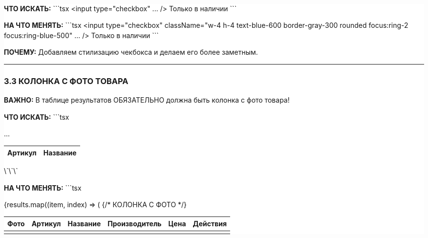 **ЧТО ИСКАТЬ:**
\`\`\`tsx
<label className="flex items-center gap-2">
  <input type="checkbox" ... />
  Только в наличии
</label>
\`\`\`

**НА ЧТО МЕНЯТЬ:**
\`\`\`tsx
<label className="flex items-center gap-2 cursor-pointer">
  <input
    type="checkbox"
    className="w-4 h-4 text-blue-600 border-gray-300 rounded focus:ring-2 focus:ring-blue-500"
    ...
  />
  <span className="text-sm text-gray-700">Только в наличии</span>
</label>
\`\`\`

**ПОЧЕМУ:** Добавляем стилизацию чекбокса и делаем его более заметным.

---

### 3.3 КОЛОНКА С ФОТО ТОВАРА

**ВАЖНО:** В таблице результатов ОБЯЗАТЕЛЬНО должна быть колонка с фото товара!

**ЧТО ИСКАТЬ:**
\`\`\`tsx
<table>
  <thead>
    <tr>
      <th>Артикул</th>
      <th>Название</th>
      ...
    </tr>
  </thead>
</table>
\`\`\`

**НА ЧТО МЕНЯТЬ:**
\`\`\`tsx
<table className="w-full">
  <thead>
    <tr className="border-b border-gray-200">
      <th className="px-4 py-3 text-left text-sm font-semibold text-gray-900">Фото</th>
      <th className="px-4 py-3 text-left text-sm font-semibold text-gray-900">Артикул</th>
      <th className="px-4 py-3 text-left text-sm font-semibold text-gray-900">Название</th>
      <th className="px-4 py-3 text-left text-sm font-semibold text-gray-900">Производитель</th>
      <th className="px-4 py-3 text-right text-sm font-semibold text-gray-900 tabular-nums">Цена</th>
      <th className="px-4 py-3 text-center text-sm font-semibold text-gray-900">Действия</th>
    </tr>
  </thead>
  <tbody>
    {results.map((item, index) => (
      <tr key={index} className="border-b border-gray-100 hover:bg-gray-50 transition-colors">
        {/* КОЛОНКА С ФОТО */}
        <td className="px-4 py-3">
          <ProductImageCell images={item.images} partNumber={item.partNumber} />
        </td>
        